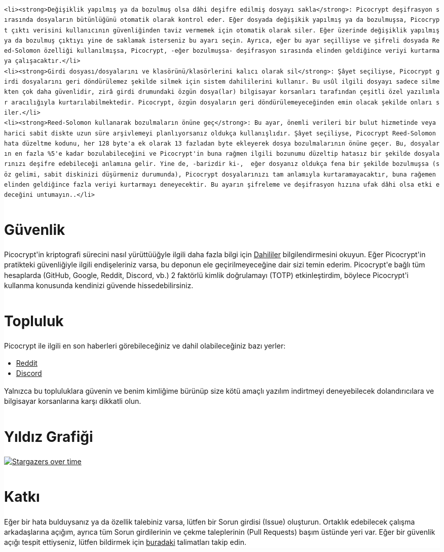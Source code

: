 	<li><strong>Değişiklik yapılmış ya da bozulmuş olsa dâhi deşifre edilmiş dosyayı sakla</strong>: Picocrypt deşifrasyon sırasında dosyaların bütünlüğünü otomatik olarak kontrol eder. Eğer dosyada değişikik yapılmış ya da bozulmuşsa, Picocrypt çıktı verisini kullanıcının güvenliğinden taviz vermemek için otomatik olarak siler. Eğer üzerinde değişiklik yapılmış ya da bozulmuş çıktıyı yine de saklamak isterseniz bu ayarı seçin. Ayrıca, eğer bu ayar seçilliyse ve şifreli dosyada Reed-Solomon özelliği kullanılmışsa, Picocrypt, -eğer bozulmuşsa- deşifrasyon sırasında elinden geldiğince veriyi kurtarmaya çalışacaktır.</li>
	<li><strong>Girdi dosyası/dosyalarını ve klasörünü/klasörlerini kalıcı olarak sil</strong>: Şâyet seçiliyse, Picocrypt girdi dosyalarını geri döndürülemez şekilde silmek için sistem dahililerini kullanır. Bu usûl ilgili dosyayı sadece silmekten çok daha güvenlidir, zirâ girdi drumundaki özgün dosya(lar) bilgisayar korsanları tarafından çeşitli özel yazılımlar aracılığıyla kurtarılabilmektedir. Picocrypt, özgün dosyaların geri döndürülemeyeceğinden emin olacak şekilde onları siler.</li>
	<li><strong>Reed-Solomon kullanarak bozulmaların önüne geç</strong>: Bu ayar, önemli verileri bir bulut hizmetinde veya harici sabit diskte uzun süre arşivlemeyi planlıyorsanız oldukça kullanışlıdır. Şâyet seçiliyse, Picocrypt Reed-Solomon hata düzeltme kodunu, her 128 byte'a ek olarak 13 fazladan byte ekleyerek dosya bozulmalarının önüne geçer. Bu, dosyaların en fazla %5'e kadar bozulabileceğini ve Picocrypt'in buna rağmen ilgili bozunumu düzeltip hatasız bir şekilde dosyalarınızı deşifre edebileceği anlamına gelir. Yine de, -barizdir ki-,  eğer dosyanız oldukça fena bir şekilde bozulmuşsa (söz gelimi, sabit diskinizi düşürmeniz durumunda), Picocrypt dosyalarınızı tam anlamıyla kurtaramayacaktır, buna rağemen elinden geldiğince fazla veriyi kurtarmayı deneyecektir. Bu ayarın şifreleme ve deşifrasyon hızına ufak dâhi olsa etki edeceğini untumayın..</li>
</ul>

# Güvenlik
Picocrypt'in kriptografi sürecini nasıl yürüttüüğyle ilgili daha fazla bilgi için <a href="Internals.md">Dahililer</a> bilgilendirmesini okuyun. Eğer Picocrypt'in pratikteki güvenliğiyle ilgili endişeleriniz varsa, bu deponun ele geçirilmeyeceğine dair sizi temin ederim. Picocrypt'e bağlı tüm hesaplarda (GitHub, Google, Reddit, Discord, vb.) 2 faktörlü kimlik doğrulamayı (TOTP) etkinleştirdim, böylece Picocrypt'i kullanma konusunda kendinizi güvende hissedebilirsiniz.

# Topluluk
Picocrypt ile ilgili en son haberleri görebileceğiniz ve dahil olabileceğiniz bazı yerler:
<ul>
	<li><a href="https://www.reddit.com/r/Picocrypt/">Reddit</a></li>
	<li><a href="https://discord.gg/8QM4A2caxH">Discord</a></li>
</ul>
Yalnızca bu topluluklara güvenin ve benim kimliğime bürünüp size kötü amaçlı yazılım indirtmeyi deneyebilecek dolandırıcılara ve bilgisayar korsanlarına karşı dikkatli olun.

# Yıldız Grafiği
[![Stargazers over time](https://starchart.cc/HACKERALERT/Picocrypt.svg)](https://starchart.cc/HACKERALERT/Picocrypt)

# Katkı
Eğer bir hata bulduysanız ya da özellik talebiniz varsa, lütfen bir Sorun girdisi (Issue) oluşturun. Ortaklık edebilecek çalışma arkadaşlarına açığım, ayrıca tüm Sorun girdilerinin ve çekme taleplerinin (Pull Requests) başım üstünde yeri var. Eğer bir güvenlik açığı tespit ettiyseniz, lütfen bildirmek için <a href="Security.md">buradaki</a> talimatları takip edin.
